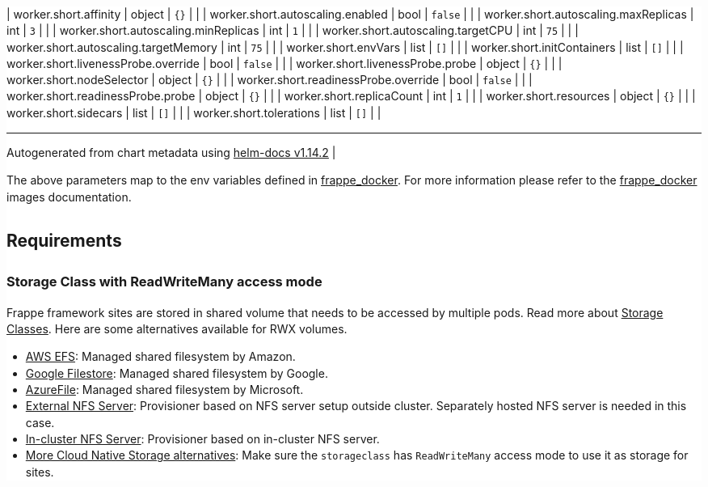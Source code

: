 | worker.short.affinity | object | `{}` |  |
| worker.short.autoscaling.enabled | bool | `false` |  |
| worker.short.autoscaling.maxReplicas | int | `3` |  |
| worker.short.autoscaling.minReplicas | int | `1` |  |
| worker.short.autoscaling.targetCPU | int | `75` |  |
| worker.short.autoscaling.targetMemory | int | `75` |  |
| worker.short.envVars | list | `[]` |  |
| worker.short.initContainers | list | `[]` |  |
| worker.short.livenessProbe.override | bool | `false` |  |
| worker.short.livenessProbe.probe | object | `{}` |  |
| worker.short.nodeSelector | object | `{}` |  |
| worker.short.readinessProbe.override | bool | `false` |  |
| worker.short.readinessProbe.probe | object | `{}` |  |
| worker.short.replicaCount | int | `1` |  |
| worker.short.resources | object | `{}` |  |
| worker.short.sidecars | list | `[]` |  |
| worker.short.tolerations | list | `[]` |  |

----------------------------------------------
Autogenerated from chart metadata using [helm-docs v1.14.2](https://github.com/norwoodj/helm-docs/releases/v1.14.2)
              |

The above parameters map to the env variables defined in [frappe_docker](http://github.com/frappe/frappe_docker). For more information please refer to the [frappe_docker](http://github.com/frappe/frappe_docker) images documentation.

## Requirements

### Storage Class with ReadWriteMany access mode

Frappe framework sites are stored in shared volume that needs to be accessed by multiple pods. Read more about [Storage Classes](https://kubernetes.io/docs/concepts/storage/storage-classes). Here are some alternatives available for RWX volumes.

- [AWS EFS](https://docs.aws.amazon.com/eks/latest/userguide/efs-csi.html): Managed shared filesystem by Amazon.
- [Google Filestore](https://cloud.google.com/filestore): Managed shared filesystem by Google.
- [AzureFile](https://docs.microsoft.com/en-us/azure/aks/azure-files-dynamic-pv): Managed shared filesystem by Microsoft.
- [External NFS Server](https://kubernetes-sigs.github.io/nfs-subdir-external-provisioner): Provisioner based on NFS server setup outside cluster. Separately hosted NFS server is needed in this case.
- [In-cluster NFS Server](https://kubernetes-sigs.github.io/nfs-ganesha-server-and-external-provisioner): Provisioner based on in-cluster NFS server.
- [More Cloud Native Storage alternatives](https://landscape.cncf.io/card-mode?category=cloud-native-storage&grouping=category): Make sure the `storageclass` has `ReadWriteMany` access mode to use it as storage for sites.
